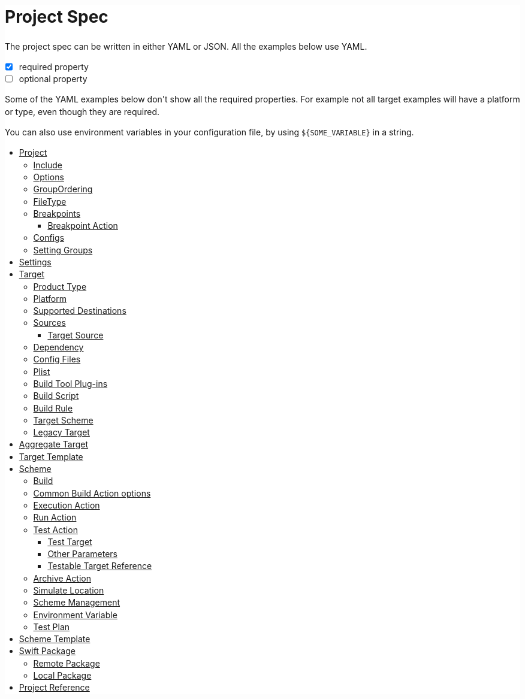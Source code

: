 # Project Spec

The project spec can be written in either YAML or JSON. All the examples below use YAML.

- [x] required property
- [ ] optional property

Some of the YAML examples below don't show all the required properties. For example not all target examples will have a platform or type, even though they are required.

You can also use environment variables in your configuration file, by using `${SOME_VARIABLE}` in a string.

- [Project](#project)
  - [Include](#include)
  - [Options](#options)
  - [GroupOrdering](#groupordering)
  - [FileType](#filetype)
  - [Breakpoints](#breakpoints)
    - [Breakpoint Action](#breakpoint-action)
  - [Configs](#configs)
  - [Setting Groups](#setting-groups)
- [Settings](#settings)
- [Target](#target)
  - [Product Type](#product-type)
  - [Platform](#platform)
  - [Supported Destinations](#supported-destinations)
  - [Sources](#sources)
    - [Target Source](#target-source)
  - [Dependency](#dependency)
  - [Config Files](#config-files)
  - [Plist](#plist)
  - [Build Tool Plug-ins](#build-tool-plug-ins)
  - [Build Script](#build-script)
  - [Build Rule](#build-rule)
  - [Target Scheme](#target-scheme)
  - [Legacy Target](#legacy-target)
- [Aggregate Target](#aggregate-target)
- [Target Template](#target-template)
- [Scheme](#scheme)
  - [Build](#build)
  - [Common Build Action options](#common-build-action-options)
  - [Execution Action](#execution-action)
  - [Run Action](#run-action)
  - [Test Action](#test-action)
    - [Test Target](#test-target)
    - [Other Parameters](#other-parameters)
    - [Testable Target Reference](#testable-target-reference)
  - [Archive Action](#archive-action)
  - [Simulate Location](#simulate-location)
  - [Scheme Management](#scheme-management)
  - [Environment Variable](#environment-variable)
  - [Test Plan](#test-plan)
- [Scheme Template](#scheme-template)
- [Swift Package](#swift-package)
  - [Remote Package](#remote-package)
  - [Local Package](#local-package)
- [Project Reference](#project-reference)
